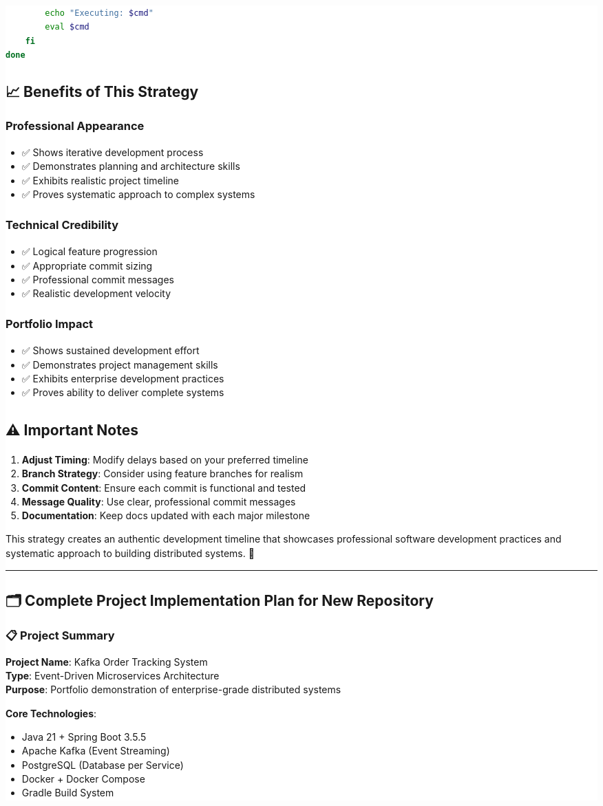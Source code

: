 ```bash
        echo "Executing: $cmd"
        eval $cmd
    fi
done
```

## 📈 Benefits of This Strategy

### Professional Appearance
- ✅ Shows iterative development process
- ✅ Demonstrates planning and architecture skills
- ✅ Exhibits realistic project timeline
- ✅ Proves systematic approach to complex systems

### Technical Credibility  
- ✅ Logical feature progression
- ✅ Appropriate commit sizing
- ✅ Professional commit messages
- ✅ Realistic development velocity

### Portfolio Impact
- ✅ Shows sustained development effort
- ✅ Demonstrates project management skills
- ✅ Exhibits enterprise development practices
- ✅ Proves ability to deliver complete systems

## ⚠️ Important Notes

1. **Adjust Timing**: Modify delays based on your preferred timeline
2. **Branch Strategy**: Consider using feature branches for realism
3. **Commit Content**: Ensure each commit is functional and tested
4. **Message Quality**: Use clear, professional commit messages
5. **Documentation**: Keep docs updated with each major milestone

This strategy creates an authentic development timeline that showcases professional software development practices and systematic approach to building distributed systems. 🎯

---

## 🗂️ Complete Project Implementation Plan for New Repository

### 📋 Project Summary

**Project Name**: Kafka Order Tracking System  
**Type**: Event-Driven Microservices Architecture  
**Purpose**: Portfolio demonstration of enterprise-grade distributed systems  

**Core Technologies**:
- Java 21 + Spring Boot 3.5.5
- Apache Kafka (Event Streaming)
- PostgreSQL (Database per Service)
- Docker + Docker Compose
- Gradle Build System
